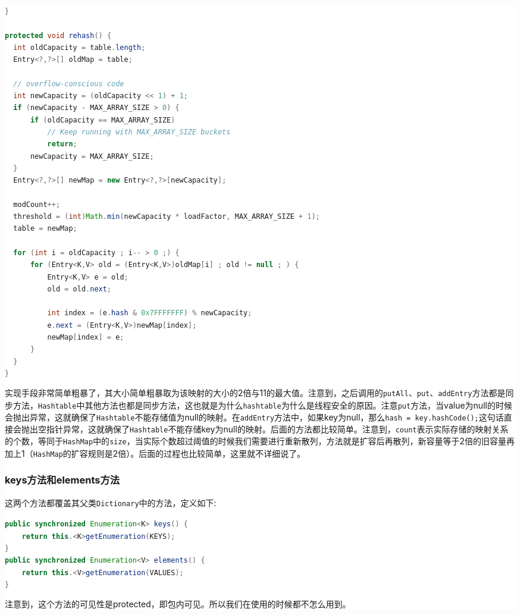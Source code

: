 ```java
}

protected void rehash() {
  int oldCapacity = table.length;
  Entry<?,?>[] oldMap = table;

  // overflow-conscious code
  int newCapacity = (oldCapacity << 1) + 1;
  if (newCapacity - MAX_ARRAY_SIZE > 0) {
      if (oldCapacity == MAX_ARRAY_SIZE)
          // Keep running with MAX_ARRAY_SIZE buckets
          return;
      newCapacity = MAX_ARRAY_SIZE;
  }
  Entry<?,?>[] newMap = new Entry<?,?>[newCapacity];

  modCount++;
  threshold = (int)Math.min(newCapacity * loadFactor, MAX_ARRAY_SIZE + 1);
  table = newMap;

  for (int i = oldCapacity ; i-- > 0 ;) {
      for (Entry<K,V> old = (Entry<K,V>)oldMap[i] ; old != null ; ) {
          Entry<K,V> e = old;
          old = old.next;

          int index = (e.hash & 0x7FFFFFFF) % newCapacity;
          e.next = (Entry<K,V>)newMap[index];
          newMap[index] = e;
      }
  }
}

```
实现手段非常简单粗暴了，其大小简单粗暴取为该映射的大小的2倍与11的最大值。注意到，之后调用的`putAll`、`put`、`addEntry`方法都是同步方法，`Hashtable`中其他方法也都是同步方法，这也就是为什么`hashtable`为什么是线程安全的原因。注意`put`方法，当value为null的时候会抛出异常，这就确保了`Hashtable`不能存储值为null的映射。在`addEntry`方法中，如果key为null，那么`hash = key.hashCode();`这句话直接会抛出空指针异常，这就确保了`Hashtable`不能存储key为null的映射。后面的方法都比较简单。注意到，`count`表示实际存储的映射关系的个数，等同于`HashMap`中的`size`，当实际个数超过阈值的时候我们需要进行重新散列，方法就是扩容后再散列，新容量等于2倍的旧容量再加上1（`HashMap`的扩容规则是2倍）。后面的过程也比较简单，这里就不详细说了。



### keys方法和elements方法
这两个方法都覆盖其父类`Dictionary`中的方法，定义如下:
```java
public synchronized Enumeration<K> keys() {
    return this.<K>getEnumeration(KEYS);
}
public synchronized Enumeration<V> elements() {
    return this.<V>getEnumeration(VALUES);
}
```
注意到，这个方法的可见性是protected，即包内可见。所以我们在使用的时候都不怎么用到。

